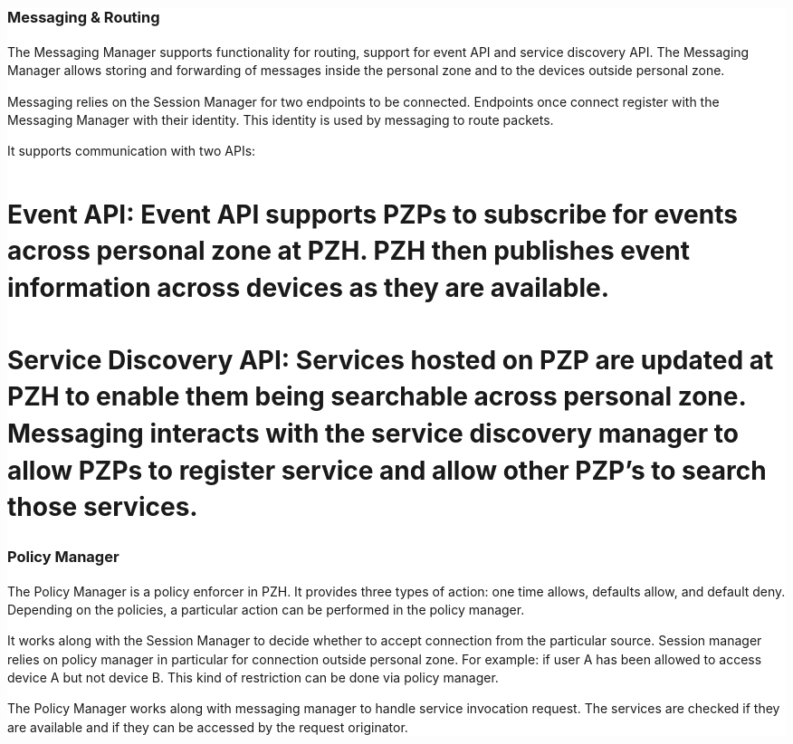 ### Messaging & Routing

The Messaging Manager supports functionality for routing, support for event API and service discovery API. The Messaging Manager allows storing and forwarding of messages inside the personal zone and to the devices outside personal zone.

Messaging relies on the Session Manager for two endpoints to be connected. Endpoints once connect register with the Messaging Manager with their identity. This identity is used by messaging to route packets.

It supports communication with two APIs:
# Event API: Event API supports PZPs to subscribe for events across personal zone at PZH. PZH then publishes event information across devices as they are available.
# Service Discovery API: Services hosted on PZP are updated at PZH to enable them being searchable across personal zone. Messaging interacts with the service discovery manager to allow PZPs to register service and allow other PZP’s to search those services.

### Policy Manager

The Policy Manager is a policy enforcer in PZH. It provides three types of action: one time allows, defaults allow, and default deny. Depending on the policies, a particular action can be performed in the policy manager.

It works along with the Session Manager to decide whether to accept connection from the particular source. Session manager relies on policy manager in particular for connection outside personal zone. For example: if user A has been allowed to access device A but not device B. This kind of restriction can be done via policy manager.

The Policy Manager works along with messaging manager to handle service invocation request. The services are checked if they are available and if they can be accessed by the request originator.

